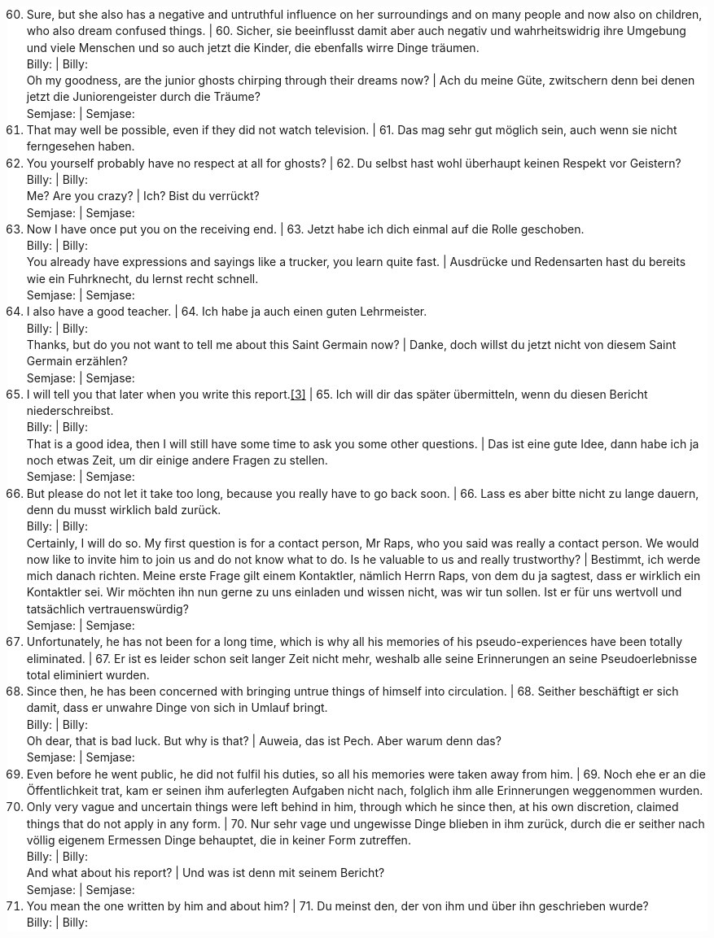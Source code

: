 60. Sure, but she also has a negative and untruthful influence on her surroundings and on many people and now also on children, who also dream confused things.  | 60. Sicher, sie beeinflusst damit aber auch negativ und wahrheitswidrig ihre Umgebung und viele Menschen und so auch jetzt die Kinder, die ebenfalls wirre Dinge träumen.   
Billy:  | Billy:   
Oh my goodness, are the junior ghosts chirping through their dreams now?  | Ach du meine Güte, zwitschern denn bei denen jetzt die Juniorengeister durch die Träume?   
Semjase:  | Semjase:   
61. That may well be possible, even if they did not watch television.  | 61. Das mag sehr gut möglich sein, auch wenn sie nicht ferngesehen haben.   
62. You yourself probably have no respect at all for ghosts?  | 62. Du selbst hast wohl überhaupt keinen Respekt vor Geistern?   
Billy:  | Billy:   
Me? Are you crazy?  | Ich? Bist du verrückt?   
Semjase:  | Semjase:   
63. Now I have once put you on the receiving end.  | 63. Jetzt habe ich dich einmal auf die Rolle geschoben.   
Billy:  | Billy:   
You already have expressions and sayings like a trucker, you learn quite fast.  | Ausdrücke und Redensarten hast du bereits wie ein Fuhrknecht, du lernst recht schnell.   
Semjase:  | Semjase:   
64. I also have a good teacher.  | 64. Ich habe ja auch einen guten Lehrmeister.   
Billy:  | Billy:   
Thanks, but do you not want to tell me about this Saint Germain now?  | Danke, doch willst du jetzt nicht von diesem Saint Germain erzählen?   
Semjase:  | Semjase:   
65. I will tell you that later when you write this report.[[3]](https://www.futureofmankind.co.uk/Billy_Meier/<#cite_note-3>) | 65. Ich will dir das später übermitteln, wenn du diesen Bericht niederschreibst.   
Billy:  | Billy:   
That is a good idea, then I will still have some time to ask you some other questions.  | Das ist eine gute Idee, dann habe ich ja noch etwas Zeit, um dir einige andere Fragen zu stellen.   
Semjase:  | Semjase:   
66. But please do not let it take too long, because you really have to go back soon.  | 66. Lass es aber bitte nicht zu lange dauern, denn du musst wirklich bald zurück.   
Billy:  | Billy:   
Certainly, I will do so. My first question is for a contact person, Mr Raps, who you said was really a contact person. We would now like to invite him to join us and do not know what to do. Is he valuable to us and really trustworthy?  | Bestimmt, ich werde mich danach richten. Meine erste Frage gilt einem Kontaktler, nämlich Herrn Raps, von dem du ja sagtest, dass er wirklich ein Kontaktler sei. Wir möchten ihn nun gerne zu uns einladen und wissen nicht, was wir tun sollen. Ist er für uns wertvoll und tatsächlich vertrauenswürdig?   
Semjase:  | Semjase:   
67. Unfortunately, he has not been for a long time, which is why all his memories of his pseudo-experiences have been totally eliminated.  | 67. Er ist es leider schon seit langer Zeit nicht mehr, weshalb alle seine Erinnerungen an seine Pseudoerlebnisse total eliminiert wurden.   
68. Since then, he has been concerned with bringing untrue things of himself into circulation.  | 68. Seither beschäftigt er sich damit, dass er unwahre Dinge von sich in Umlauf bringt.   
Billy:  | Billy:   
Oh dear, that is bad luck. But why is that?  | Auweia, das ist Pech. Aber warum denn das?   
Semjase:  | Semjase:   
69. Even before he went public, he did not fulfil his duties, so all his memories were taken away from him.  | 69. Noch ehe er an die Öffentlichkeit trat, kam er seinen ihm auferlegten Aufgaben nicht nach, folglich ihm alle Erinnerungen weggenommen wurden.   
70. Only very vague and uncertain things were left behind in him, through which he since then, at his own discretion, claimed things that do not apply in any form.  | 70. Nur sehr vage und ungewisse Dinge blieben in ihm zurück, durch die er seither nach völlig eigenem Ermessen Dinge behauptet, die in keiner Form zutreffen.   
Billy:  | Billy:   
And what about his report?  | Und was ist denn mit seinem Bericht?   
Semjase:  | Semjase:   
71. You mean the one written by him and about him?  | 71. Du meinst den, der von ihm und über ihn geschrieben wurde?   
Billy:  | Billy:   